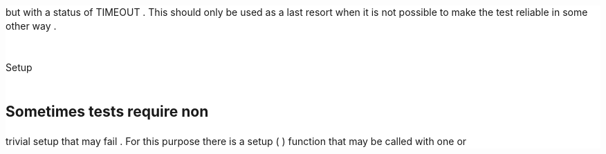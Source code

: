 but
with
a
status
of
TIMEOUT
.
This
should
only
be
used
as
a
last
resort
when
it
is
not
possible
to
make
the
test
reliable
in
some
other
way
.
#
#
Setup
#
#
Sometimes
tests
require
non
-
trivial
setup
that
may
fail
.
For
this
purpose
there
is
a
setup
(
)
function
that
may
be
called
with
one
or